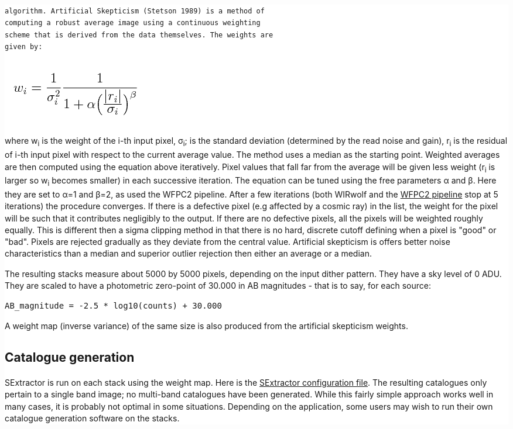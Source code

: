     algorithm. Artificial Skepticism (Stetson 1989) is a method of
    computing a robust average image using a continuous weighting
    scheme that is derived from the data themselves. The weights are
    given by:
</p>
<img src="/static/images/wirwolf/ASEquation.gif" alt="artifical skepticism "/>
<p>
    where w<sub>i</sub> is the weight of the i-th input pixel,
    &sigma;<sub>i</sub>; is the standard deviation (determined by the
    read noise and gain), r<sub>i</sub> is the residual of i-th input
    pixel with respect to the current average value. The method uses a
    median as the starting point. Weighted averages are then computed
    using the equation above iteratively. Pixel values that fall far
    from the average will be given less weight (r<sub>i</sub> is
    larger so w<sub>i</sub> becomes smaller) in each successive
    iteration. The equation can be tuned using the free parameters
    &alpha; and &beta;. Here they are set to &alpha;=1 and &beta;=2,
    as used the WFPC2 pipeline. After a few iterations (both WIRwolf
    and the
    <a rel="external" href="http://archive.stsci.edu/hst/wfpc2/pipeline.html">WFPC2
      pipeline</a> stop at 5 iterations) the procedure converges. If there
    is a defective pixel (e.g affected by a cosmic ray) in the list, the
    weight for the pixel will be such that it contributes negligibly to
    the output. If there are no defective pixels, all the pixels will be
    weighted roughly equally. This is different then a sigma clipping
    method in that there is no hard, discrete cutoff defining when a pixel
    is "good" or "bad". Pixels are rejected gradually as they deviate from
    the central value.  Artificial skepticism is offers better noise
    characteristics than a median and superior outlier rejection then
    either an average or a median.
</p>
<p>
    The resulting stacks measure about 5000 by 5000 pixels, depending
    on the input dither pattern. They have a sky level of 0
    ADU. They are scaled to have a photometric zero-point of 30.000
    in AB magnitudes - that is to say, for each source:
</p>
<pre>
AB_magnitude = -2.5 * log10(counts) + 30.000
</pre>
<p>
    A weight map (inverse variance) of the same size is also produced
    from the artificial skepticism weights.
</p>
<a id="sex"></a>
<h2>Catalogue generation</h2>
<p>
    SExtractor is run on each stack using the weight map.
    Here is the <a href="/static/files/wirwolf/wircam.sex">SExtractor configuration file</a>.
    The resulting catalogues only pertain to a single band image; no
    multi-band catalogues have been generated.
    While this fairly simple approach works well in many cases,
    it is probably not optimal in some situations.
    Depending on the application,
    some users may wish to run their own catalogue generation
    software on the stacks.
</p>
